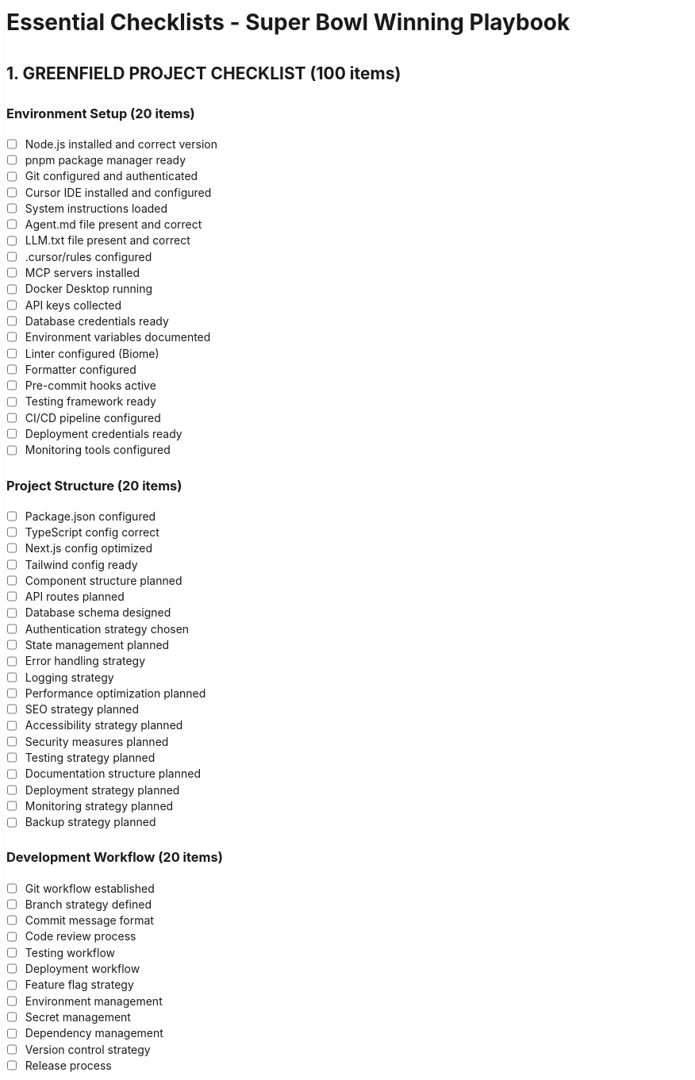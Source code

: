 # Essential Checklists - Super Bowl Winning Playbook

## 1. GREENFIELD PROJECT CHECKLIST (100 items)

### Environment Setup (20 items)
- [ ] Node.js installed and correct version
- [ ] pnpm package manager ready
- [ ] Git configured and authenticated
- [ ] Cursor IDE installed and configured
- [ ] System instructions loaded
- [ ] Agent.md file present and correct
- [ ] LLM.txt file present and correct
- [ ] .cursor/rules configured
- [ ] MCP servers installed
- [ ] Docker Desktop running
- [ ] API keys collected
- [ ] Database credentials ready
- [ ] Environment variables documented
- [ ] Linter configured (Biome)
- [ ] Formatter configured
- [ ] Pre-commit hooks active
- [ ] Testing framework ready
- [ ] CI/CD pipeline configured
- [ ] Deployment credentials ready
- [ ] Monitoring tools configured

### Project Structure (20 items)
- [ ] Package.json configured
- [ ] TypeScript config correct
- [ ] Next.js config optimized
- [ ] Tailwind config ready
- [ ] Component structure planned
- [ ] API routes planned
- [ ] Database schema designed
- [ ] Authentication strategy chosen
- [ ] State management planned
- [ ] Error handling strategy
- [ ] Logging strategy
- [ ] Performance optimization planned
- [ ] SEO strategy planned
- [ ] Accessibility strategy planned
- [ ] Security measures planned
- [ ] Testing strategy planned
- [ ] Documentation structure planned
- [ ] Deployment strategy planned
- [ ] Monitoring strategy planned
- [ ] Backup strategy planned

### Development Workflow (20 items)
- [ ] Git workflow established
- [ ] Branch strategy defined
- [ ] Commit message format
- [ ] Code review process
- [ ] Testing workflow
- [ ] Deployment workflow
- [ ] Feature flag strategy
- [ ] Environment management
- [ ] Secret management
- [ ] Dependency management
- [ ] Version control strategy
- [ ] Release process